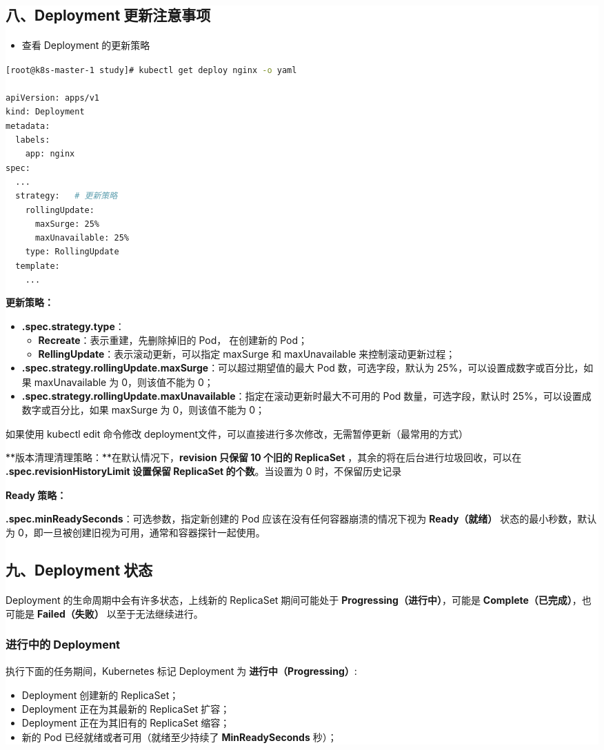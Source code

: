## 八、Deployment 更新注意事项

- 查看 Deployment 的更新策略

```bash
[root@k8s-master-1 study]# kubectl get deploy nginx -o yaml

apiVersion: apps/v1
kind: Deployment
metadata:
  labels:
    app: nginx
spec:
  ...
  strategy:   # 更新策略
    rollingUpdate:
      maxSurge: 25%
      maxUnavailable: 25%
    type: RollingUpdate
  template:
    ...
```

**更新策略：**

- **.spec.strategy.type**：
  - **Recreate**：表示重建，先删除掉旧的 Pod， 在创建新的 Pod；
  - **RellingUpdate**：表示滚动更新，可以指定 maxSurge 和 maxUnavailable 来控制滚动更新过程；
- **.spec.strategy.rollingUpdate.maxSurge**：可以超过期望值的最大 Pod 数，可选字段，默认为 25%，可以设置成数字或百分比，如果 maxUnavailable 为 0，则该值不能为 0；
- **.spec.strategy.rollingUpdate.maxUnavailable**：指定在滚动更新时最大不可用的 Pod 数量，可选字段，默认时 25%，可以设置成数字或百分比，如果 maxSurge 为 0，则该值不能为 0；

如果使用 kubectl edit 命令修改 deployment文件，可以直接进行多次修改，无需暂停更新（最常用的方式）

**版本清理清理策略：**在默认情况下，**revision 只保留 10 个旧的 ReplicaSet** ，其余的将在后台进行垃圾回收，可以在 **.spec.revisionHistoryLimit 设置保留 ReplicaSet 的个数**。当设置为 0 时，不保留历史记录

**Ready 策略：**

**.spec.minReadySeconds**：可选参数，指定新创建的 Pod 应该在没有任何容器崩溃的情况下视为 **Ready（就绪）** 状态的最小秒数，默认为 0，即一旦被创建旧视为可用，通常和容器探针一起使用。

## 九、Deployment 状态

Deployment 的生命周期中会有许多状态，上线新的 ReplicaSet 期间可能处于 **Progressing（进行中）**，可能是 **Complete（已完成）**，也可能是 **Failed（失败）** 以至于无法继续进行。

### 进行中的 Deployment

执行下面的任务期间，Kubernetes 标记 Deployment 为 **进行中（Progressing）**:

- Deployment 创建新的 ReplicaSet；
- Deployment 正在为其最新的 ReplicaSet 扩容；
- Deployment 正在为其旧有的 ReplicaSet 缩容；
- 新的 Pod 已经就绪或者可用（就绪至少持续了 **MinReadySeconds** 秒）；
